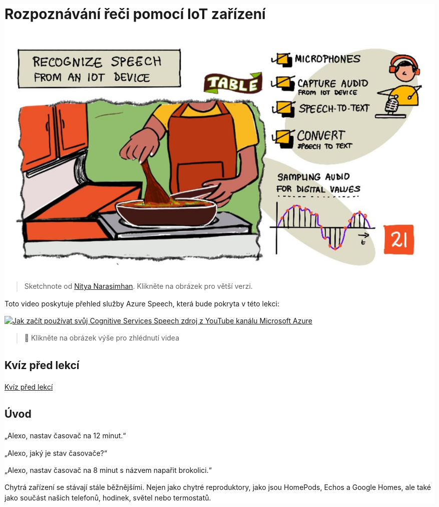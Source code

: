 
# Rozpoznávání řeči pomocí IoT zařízení

![Přehled této lekce ve formě sketchnote](../../../../../translated_images/lesson-21.e34de51354d6606fb5ee08d8c89d0222eea0a2a7aaf744a8805ae847c4f69dc4.cs.jpg)

> Sketchnote od [Nitya Narasimhan](https://github.com/nitya). Klikněte na obrázek pro větší verzi.

Toto video poskytuje přehled služby Azure Speech, která bude pokryta v této lekci:

[![Jak začít používat svůj Cognitive Services Speech zdroj z YouTube kanálu Microsoft Azure](https://img.youtube.com/vi/iW0Fw0l3mrA/0.jpg)](https://www.youtube.com/watch?v=iW0Fw0l3mrA)

> 🎥 Klikněte na obrázek výše pro zhlédnutí videa

## Kvíz před lekcí

[Kvíz před lekcí](https://black-meadow-040d15503.1.azurestaticapps.net/quiz/41)

## Úvod

„Alexo, nastav časovač na 12 minut.“

„Alexo, jaký je stav časovače?“

„Alexo, nastav časovač na 8 minut s názvem napařit brokolici.“

Chytrá zařízení se stávají stále běžnějšími. Nejen jako chytré reproduktory, jako jsou HomePods, Echos a Google Homes, ale také jako součást našich telefonů, hodinek, světel nebo termostatů.
